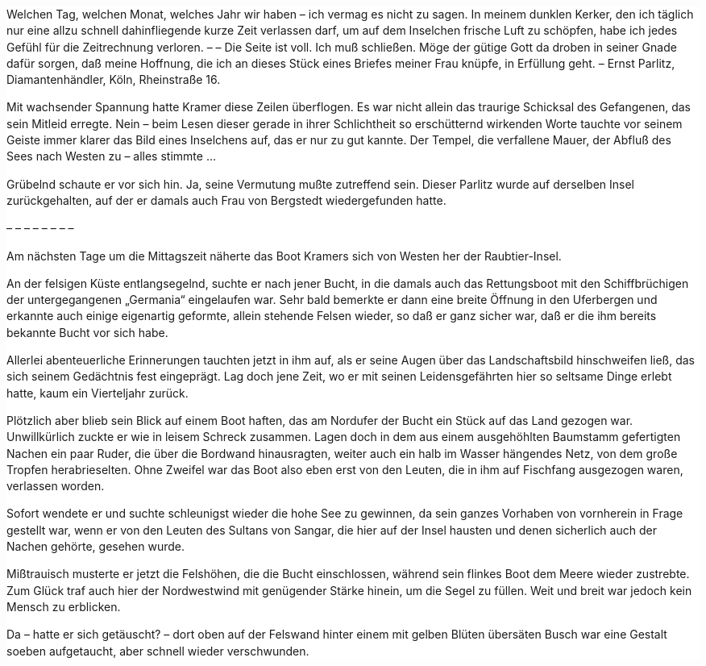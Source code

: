 Welchen Tag, welchen Monat, welches Jahr wir haben – ich vermag es nicht zu
sagen. In meinem dunklen Kerker, den ich täglich nur eine allzu schnell
dahinfliegende kurze Zeit verlassen darf, um auf dem Inselchen frische Luft zu
schöpfen, habe ich jedes Gefühl für die Zeitrechnung verloren. – – Die Seite
ist voll. Ich muß schließen. Möge der gütige Gott da droben in seiner Gnade
dafür sorgen, daß meine Hoffnung, die ich an dieses Stück eines Briefes meiner
Frau knüpfe, in Erfüllung geht. – Ernst Parlitz, Diamantenhändler, Köln,
Rheinstraße 16.

Mit wachsender Spannung hatte Kramer diese Zeilen überflogen. Es war nicht
allein das traurige Schicksal des Gefangenen, das sein Mitleid erregte. Nein –
beim Lesen dieser gerade in ihrer Schlichtheit so erschütternd wirkenden Worte
tauchte vor seinem Geiste immer klarer das Bild eines Inselchens auf, das er
nur zu gut kannte. Der Tempel, die verfallene Mauer, der Abfluß des Sees nach
Westen zu – alles stimmte …

Grübelnd schaute er vor sich hin. Ja, seine Vermutung mußte zutreffend sein.
Dieser Parlitz wurde auf derselben Insel zurückgehalten, auf der er damals auch
Frau von Bergstedt wiedergefunden hatte.

– – – – – – – –

Am nächsten Tage um die Mittagszeit näherte das Boot Kramers sich von Westen
her der Raubtier-Insel.

An der felsigen Küste entlangsegelnd, suchte er nach jener Bucht, in die damals
auch das Rettungsboot mit den Schiffbrüchigen der untergegangenen „Germania“
eingelaufen war. Sehr bald bemerkte er dann eine breite Öffnung in den
Uferbergen und erkannte auch einige eigenartig geformte, allein stehende Felsen
wieder, so daß er ganz sicher war, daß er die ihm bereits bekannte Bucht vor
sich habe.

Allerlei abenteuerliche Erinnerungen tauchten jetzt in ihm auf, als er seine
Augen über das Landschaftsbild hinschweifen ließ, das sich seinem Gedächtnis
fest eingeprägt. Lag doch jene Zeit, wo er mit seinen Leidensgefährten hier so
seltsame Dinge erlebt hatte, kaum ein Vierteljahr zurück.

Plötzlich aber blieb sein Blick auf einem Boot haften, das am Nordufer der
Bucht ein Stück auf das Land gezogen war. Unwillkürlich zuckte er wie in leisem
Schreck zusammen. Lagen doch in dem aus einem ausgehöhlten Baumstamm
gefertigten Nachen ein paar Ruder, die über die Bordwand hinausragten, weiter
auch ein halb im Wasser hängendes Netz, von dem große Tropfen herabrieselten.
Ohne Zweifel war das Boot also eben erst von den Leuten, die in ihm auf
Fischfang ausgezogen waren, verlassen worden.

Sofort wendete er und suchte schleunigst wieder die hohe See zu gewinnen, da
sein ganzes Vorhaben von vornherein in Frage gestellt war, wenn er von den
Leuten des Sultans von Sangar, die hier auf der Insel hausten und denen
sicherlich auch der Nachen gehörte, gesehen wurde.

Mißtrauisch musterte er jetzt die Felshöhen, die die Bucht einschlossen,
während sein flinkes Boot dem Meere wieder zustrebte. Zum Glück traf auch hier
der Nordwestwind mit genügender Stärke hinein, um die Segel zu füllen. Weit und
breit war jedoch kein Mensch zu erblicken.

Da – hatte er sich getäuscht? – dort oben auf der Felswand hinter einem mit
gelben Blüten übersäten Busch war eine Gestalt soeben aufgetaucht, aber schnell
wieder verschwunden.
